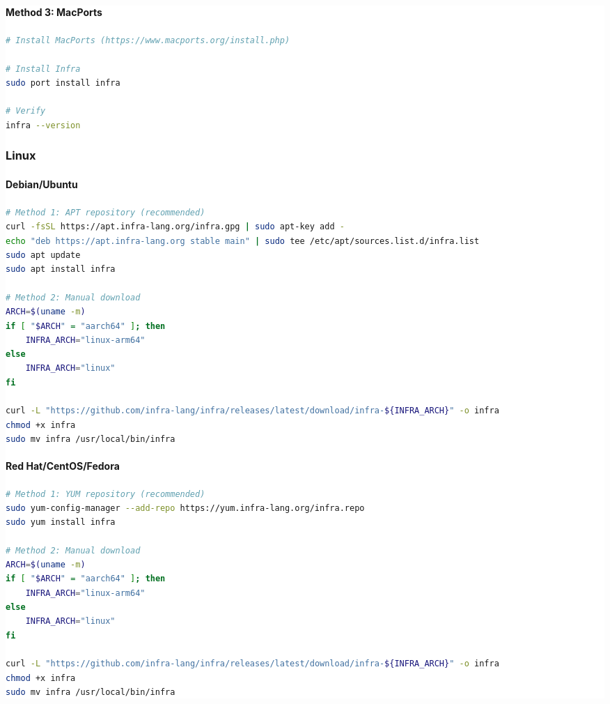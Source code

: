 #### Method 3: MacPorts

```bash
# Install MacPorts (https://www.macports.org/install.php)

# Install Infra
sudo port install infra

# Verify
infra --version
```

### Linux

#### Debian/Ubuntu

```bash
# Method 1: APT repository (recommended)
curl -fsSL https://apt.infra-lang.org/infra.gpg | sudo apt-key add -
echo "deb https://apt.infra-lang.org stable main" | sudo tee /etc/apt/sources.list.d/infra.list
sudo apt update
sudo apt install infra

# Method 2: Manual download
ARCH=$(uname -m)
if [ "$ARCH" = "aarch64" ]; then
    INFRA_ARCH="linux-arm64"
else
    INFRA_ARCH="linux"
fi

curl -L "https://github.com/infra-lang/infra/releases/latest/download/infra-${INFRA_ARCH}" -o infra
chmod +x infra
sudo mv infra /usr/local/bin/infra
```

#### Red Hat/CentOS/Fedora

```bash
# Method 1: YUM repository (recommended)
sudo yum-config-manager --add-repo https://yum.infra-lang.org/infra.repo
sudo yum install infra

# Method 2: Manual download
ARCH=$(uname -m)
if [ "$ARCH" = "aarch64" ]; then
    INFRA_ARCH="linux-arm64"
else
    INFRA_ARCH="linux"
fi

curl -L "https://github.com/infra-lang/infra/releases/latest/download/infra-${INFRA_ARCH}" -o infra
chmod +x infra
sudo mv infra /usr/local/bin/infra
```
